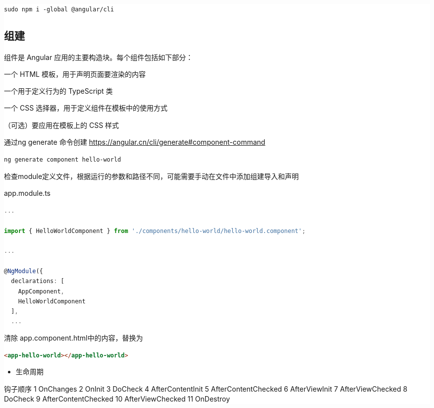 ``` sudo npm i -global @angular/cli ``` 
## 组建

组件是 Angular 应用的主要构造块。每个组件包括如下部分：

一个 HTML 模板，用于声明页面要渲染的内容

一个用于定义行为的 TypeScript 类

一个 CSS 选择器，用于定义组件在模板中的使用方式

（可选）要应用在模板上的 CSS 样式

通过ng generate 命令创建  https://angular.cn/cli/generate#component-command

```ng generate component hello-world```

检查module定义文件，根据运行的参数和路径不同，可能需要手动在文件中添加组建导入和声明

app.module.ts
```ts
...

import { HelloWorldComponent } from './components/hello-world/hello-world.component';

...

@NgModule({
  declarations: [
    AppComponent,
    HelloWorldComponent
  ],
  ...

  ```

清除 app.component.html中的内容，替换为

```html
<app-hello-world></app-hello-world>
  ```


- 生命周期

钩子顺序
1	OnChanges
2	OnInit
3	DoCheck
4	AfterContentInit
5	AfterContentChecked
6	AfterViewInit
7	AfterViewChecked
8	DoCheck
9	AfterContentChecked
10	AfterViewChecked
11	OnDestroy
